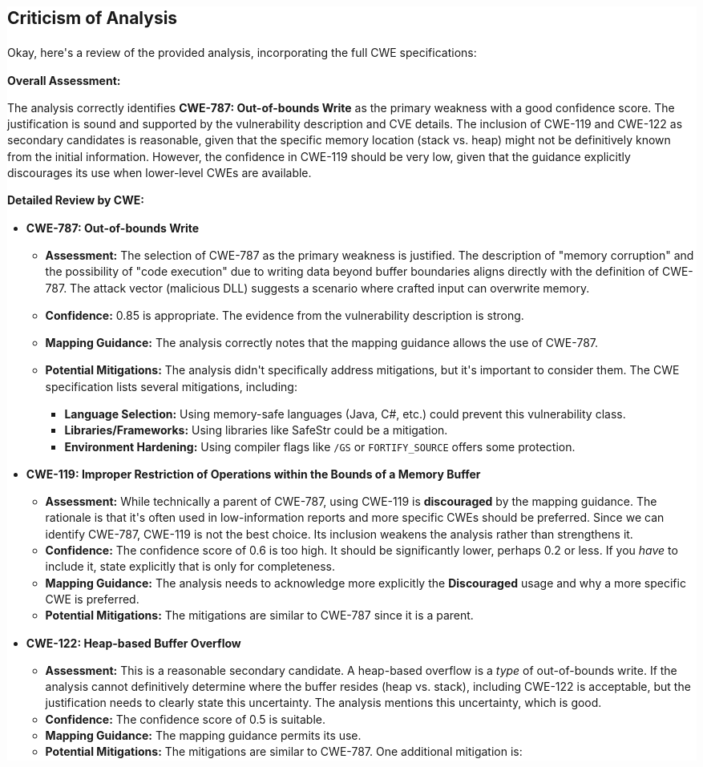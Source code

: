
## Criticism of Analysis

Okay, here's a review of the provided analysis, incorporating the full CWE specifications:

**Overall Assessment:**

The analysis correctly identifies **CWE-787: Out-of-bounds Write** as the primary weakness with a good confidence score. The justification is sound and supported by the vulnerability description and CVE details. The inclusion of CWE-119 and CWE-122 as secondary candidates is reasonable, given that the specific memory location (stack vs. heap) might not be definitively known from the initial information. However, the confidence in CWE-119 should be very low, given that the guidance explicitly discourages its use when lower-level CWEs are available.

**Detailed Review by CWE:**

*   **CWE-787: Out-of-bounds Write**

    *   **Assessment:**  The selection of CWE-787 as the primary weakness is justified. The description of "memory corruption" and the possibility of "code execution" due to writing data beyond buffer boundaries aligns directly with the definition of CWE-787. The attack vector (malicious DLL) suggests a scenario where crafted input can overwrite memory.
    *   **Confidence:** 0.85 is appropriate. The evidence from the vulnerability description is strong.
    *   **Mapping Guidance:** The analysis correctly notes that the mapping guidance allows the use of CWE-787.
    *   **Potential Mitigations:**  The analysis didn't specifically address mitigations, but it's important to consider them. The CWE specification lists several mitigations, including:

        *   **Language Selection:** Using memory-safe languages (Java, C#, etc.) could prevent this vulnerability class.
        *   **Libraries/Frameworks:** Using libraries like SafeStr could be a mitigation.
        *   **Environment Hardening:** Using compiler flags like `/GS` or `FORTIFY_SOURCE` offers some protection.

*   **CWE-119: Improper Restriction of Operations within the Bounds of a Memory Buffer**

    *   **Assessment:**  While technically a parent of CWE-787, using CWE-119 is **discouraged** by the mapping guidance. The rationale is that it's often used in low-information reports and more specific CWEs should be preferred. Since we can identify CWE-787, CWE-119 is not the best choice. Its inclusion weakens the analysis rather than strengthens it.
    *   **Confidence:** The confidence score of 0.6 is too high. It should be significantly lower, perhaps 0.2 or less. If you *have* to include it, state explicitly that is only for completeness.
    *   **Mapping Guidance:** The analysis needs to acknowledge more explicitly the **Discouraged** usage and why a more specific CWE is preferred.
    *   **Potential Mitigations:** The mitigations are similar to CWE-787 since it is a parent.

*   **CWE-122: Heap-based Buffer Overflow**

    *   **Assessment:**  This is a reasonable secondary candidate. A heap-based overflow is a *type* of out-of-bounds write. If the analysis cannot definitively determine where the buffer resides (heap vs. stack), including CWE-122 is acceptable, but the justification needs to clearly state this uncertainty. The analysis mentions this uncertainty, which is good.
    *   **Confidence:** The confidence score of 0.5 is suitable.
    *   **Mapping Guidance:** The mapping guidance permits its use.
    *   **Potential Mitigations:**  The mitigations are similar to CWE-787. One additional mitigation is:
